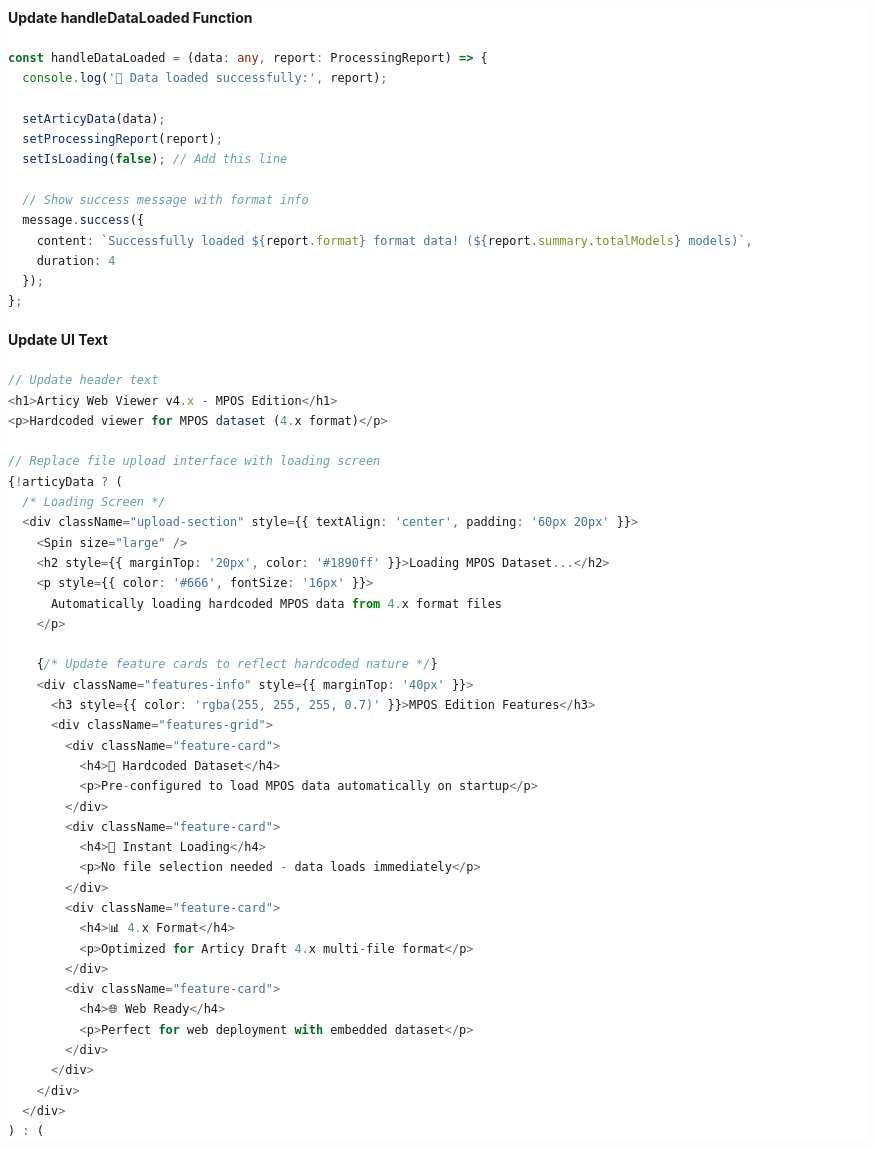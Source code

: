 #### Update handleDataLoaded Function
```typescript
const handleDataLoaded = (data: any, report: ProcessingReport) => {
  console.log('🎉 Data loaded successfully:', report);
  
  setArticyData(data);
  setProcessingReport(report);
  setIsLoading(false); // Add this line
  
  // Show success message with format info
  message.success({
    content: `Successfully loaded ${report.format} format data! (${report.summary.totalModels} models)`,
    duration: 4
  });
};
```

#### Update UI Text
```typescript
// Update header text
<h1>Articy Web Viewer v4.x - MPOS Edition</h1>
<p>Hardcoded viewer for MPOS dataset (4.x format)</p>

// Replace file upload interface with loading screen
{!articyData ? (
  /* Loading Screen */
  <div className="upload-section" style={{ textAlign: 'center', padding: '60px 20px' }}>
    <Spin size="large" />
    <h2 style={{ marginTop: '20px', color: '#1890ff' }}>Loading MPOS Dataset...</h2>
    <p style={{ color: '#666', fontSize: '16px' }}>
      Automatically loading hardcoded MPOS data from 4.x format files
    </p>
    
    {/* Update feature cards to reflect hardcoded nature */}
    <div className="features-info" style={{ marginTop: '40px' }}>
      <h3 style={{ color: 'rgba(255, 255, 255, 0.7)' }}>MPOS Edition Features</h3>
      <div className="features-grid">
        <div className="feature-card">
          <h4>🎯 Hardcoded Dataset</h4>
          <p>Pre-configured to load MPOS data automatically on startup</p>
        </div>
        <div className="feature-card">
          <h4>🚀 Instant Loading</h4>
          <p>No file selection needed - data loads immediately</p>
        </div>
        <div className="feature-card">
          <h4>📊 4.x Format</h4>
          <p>Optimized for Articy Draft 4.x multi-file format</p>
        </div>
        <div className="feature-card">
          <h4>🌐 Web Ready</h4>
          <p>Perfect for web deployment with embedded dataset</p>
        </div>
      </div>
    </div>
  </div>
) : (
```

